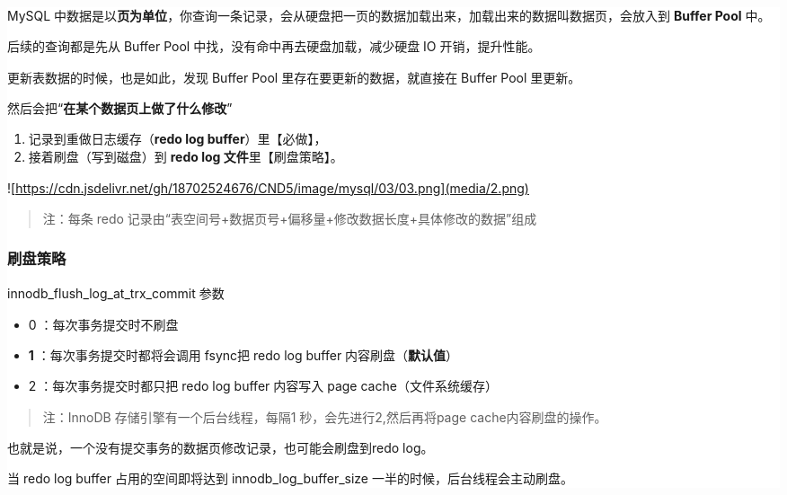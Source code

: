
MySQL 中数据是以**页为单位**，你查询一条记录，会从硬盘把一页的数据加载出来，加载出来的数据叫数据页，会放入到 **Buffer Pool** 中。

后续的查询都是先从 Buffer Pool 中找，没有命中再去硬盘加载，减少硬盘 IO 开销，提升性能。

更新表数据的时候，也是如此，发现 Buffer Pool 里存在要更新的数据，就直接在 Buffer Pool 里更新。

然后会把“**在某个数据页上做了什么修改**”

1. 记录到重做日志缓存（**redo log buffer**）里【必做】，
1. 接着刷盘（写到磁盘）到 **redo log 文件**里【刷盘策略】。

![https://cdn.jsdelivr.net/gh/18702524676/CND5/image/mysql/03/03.png](media/2.png)

>注：每条 redo 记录由“表空间号+数据页号+偏移量+修改数据长度+具体修改的数据”组成

### **刷盘策略**
innodb\_flush\_log\_at\_trx\_commit 参数

* 0 ：每次事务提交时不刷盘

* **1** ：每次事务提交时都将会调用 fsync把 redo log buffer 内容刷盘（**默认值**）

* 2 ：每次事务提交时都只把 redo log buffer 内容写入 page cache（文件系统缓存）

>注：InnoDB 存储引擎有一个后台线程，每隔1 秒，会先进行2,然后再将page cache内容刷盘的操作。

也就是说，一个没有提交事务的数据页修改记录，也可能会刷盘到redo log。

当 redo log buffer 占用的空间即将达到 innodb\_log\_buffer\_size 一半的时候，后台线程会主动刷盘。
